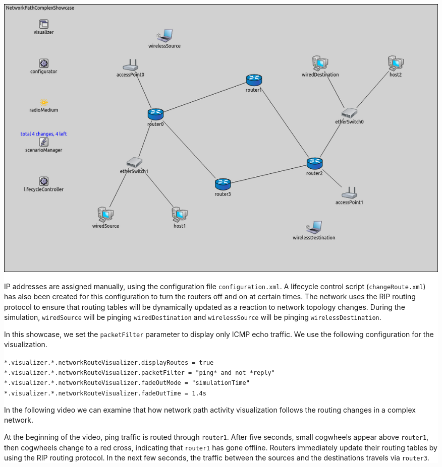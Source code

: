 <img src="NetworkPathChanging.png" class="screen" width="900" onclick="imageFullSizeZoom(this);" style="cursor:zoom-in" />

IP addresses are assigned manually, using the configuration file
`configuration.xml`. A lifecycle control script (`changeRoute.xml`) has also been
created for this configuration to turn the routers off and on at certain times. 
The network uses the RIP routing protocol to ensure that routing tables will
be dynamically updated as a reaction to network topology changes. 
During the simulation, `wiredSource` will be pinging `wiredDestination` and 
`wirelessSource` will be pinging `wirelessDestination`.

In this showcase, we set the `packetFilter` parameter to display only
ICMP echo traffic. We use the following configuration for the visualization.

``` {.snippet}
*.visualizer.*.networkRouteVisualizer.displayRoutes = true
*.visualizer.*.networkRouteVisualizer.packetFilter = "ping* and not *reply"
*.visualizer.*.networkRouteVisualizer.fadeOutMode = "simulationTime"
*.visualizer.*.networkRouteVisualizer.fadeOutTime = 1.4s
```

In the following video we can examine that how network path activity visualization
follows the routing changes in a complex network.

<p><video autoplay loop controls onclick="this.paused ? this.play() : this.pause();" width="900" height="610" src="ChangingPaths_v0614.m4v"></video></p>

At the beginning of the video, ping traffic is routed through `router1`.
After five seconds, small cogwheels appear above `router1`, then cogwheels 
change to a red cross, indicating that `router1` has gone offline.
Routers immediately update their routing tables by using the RIP routing protocol.
In the next few seconds, the traffic between the sources and the destinations
travels via `router3`.
